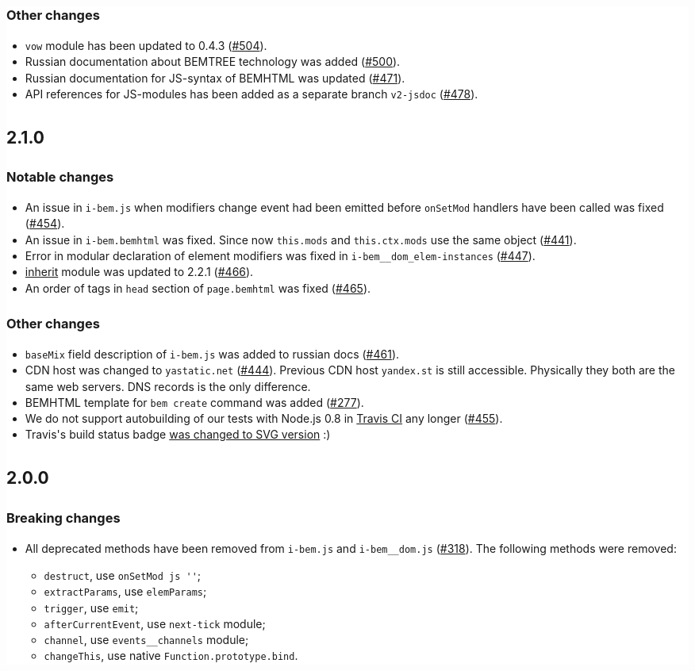### Other changes

- `vow` module has been updated to 0.4.3 ([#504](https://github.com/bem/bem-core/pull/504)).
- Russian documentation about BEMTREE technology was added ([#500](https://github.com/bem/bem-core/pull/500)).
- Russian documentation for JS-syntax of BEMHTML was updated ([#471](https://github.com/bem/bem-core/pull/471)).
- API references for JS-modules has been added as a separate branch `v2-jsdoc` ([#478](https://github.com/bem/bem-core/pull/478)).

## 2.1.0

### Notable changes

- An issue in `i-bem.js` when modifiers change event had been emitted before `onSetMod` handlers have been called was fixed ([#454](https://github.com/bem/bem-core/issues/454)).
- An issue in `i-bem.bemhtml` was fixed. Since now `this.mods` and `this.ctx.mods` use the same object ([#441](https://github.com/bem/bem-core/issues/441)).
- Error in modular declaration of element modifiers was fixed in `i-bem__dom_elem-instances` ([#447](https://github.com/bem/bem-core/issues/447)).
- [inherit](https://github.com/dfilatov/inherit) module was updated to 2.2.1 ([#466](https://github.com/bem/bem-core/issues/466)).
- An order of tags in `head` section of `page.bemhtml` was fixed ([#465](https://github.com/bem/bem-core/pull/465)).

### Other changes

- `baseMix` field description of `i-bem.js` was added to russian docs ([#461](https://github.com/bem/bem-core/pull/461)).
- CDN host was changed to `yastatic.net` ([#444](https://github.com/bem/bem-core/issues/444)).
  Previous CDN host `yandex.st` is still accessible. Physically they both are the same web servers. DNS records is the only difference.
- BEMHTML template for `bem create` command was added ([#277](https://github.com/bem/bem-core/issues/277)).
- We do not support autobuilding of our tests with Node.js 0.8 in [Travis CI](http://travis-ci.com) any longer ([#455](https://github.com/bem/bem-core/issues/455)).
- Travis's build status badge [was changed to SVG version](http://blog.travis-ci.com/2014-03-20-build-status-badges-support-svg/) :)

## 2.0.0

### Breaking changes

- All deprecated methods have been removed from `i-bem.js` and `i-bem__dom.js` ([#318](https://github.com/bem/bem-core/issues/318)).
  The following methods were removed:

  * `destruct`, use `onSetMod js ''`;
  * `extractParams`, use `elemParams`;
  * `trigger`, use `emit`;
  * `afterCurrentEvent`, use `next-tick` module;
  * `channel`, use `events__channels` module;
  * `changeThis`, use native `Function.prototype.bind`.
